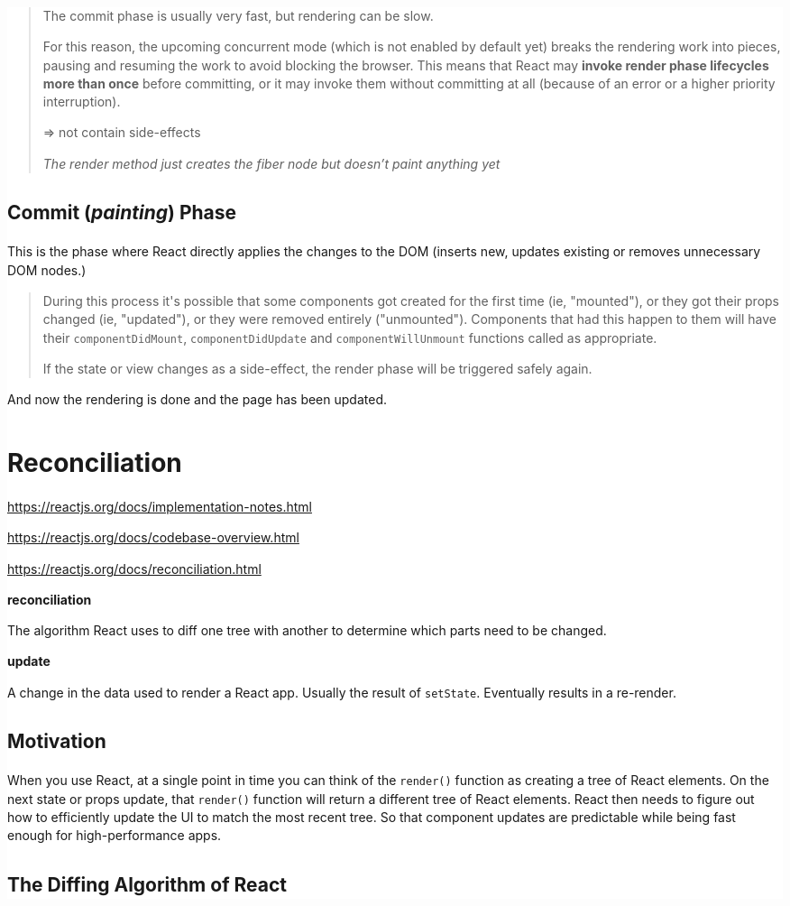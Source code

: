 > The commit phase is usually very fast, but rendering can be slow.
>
> For this reason, the upcoming concurrent mode (which is not enabled by default yet) breaks the rendering work into pieces, pausing and resuming the work to avoid blocking the browser. This means that React may **invoke render phase lifecycles more than once** before committing, or it may invoke them without committing at all (because of an error or a higher priority interruption).
>
> => not contain side-effects
>
> *The render method just creates the fiber node but doesn’t paint anything yet*



## Commit (*painting*) Phase

This is the phase where React directly applies the changes to the DOM (inserts new, updates existing or removes unnecessary DOM nodes.)

> During this process it's possible that some components got created for the first time (ie, "mounted"), or they got their props changed (ie, "updated"), or they were removed entirely ("unmounted"). Components that had this happen to them will have their `componentDidMount`, `componentDidUpdate` and `componentWillUnmount` functions called as appropriate.
>
> If the state or view changes as a side-effect, the render phase will be triggered safely again.

And now the rendering is done and the page has been updated. 

# Reconciliation

https://reactjs.org/docs/implementation-notes.html

https://reactjs.org/docs/codebase-overview.html

https://reactjs.org/docs/reconciliation.html

**reconciliation**

The algorithm React uses to diff one tree with another to determine which parts need to be changed.

**update**

A change in the data used to render a React app. Usually the result of `setState`. Eventually results in a re-render.

## Motivation

When you use React, at a single point in time you can think of the `render()` function as creating a tree of React elements. On the next state or props update, that `render()` function will return a different tree of React elements. React then needs to figure out how to efficiently update the UI to match the most recent tree. So that component updates are predictable while being fast enough for high-performance apps.



## The Diffing Algorithm of React
